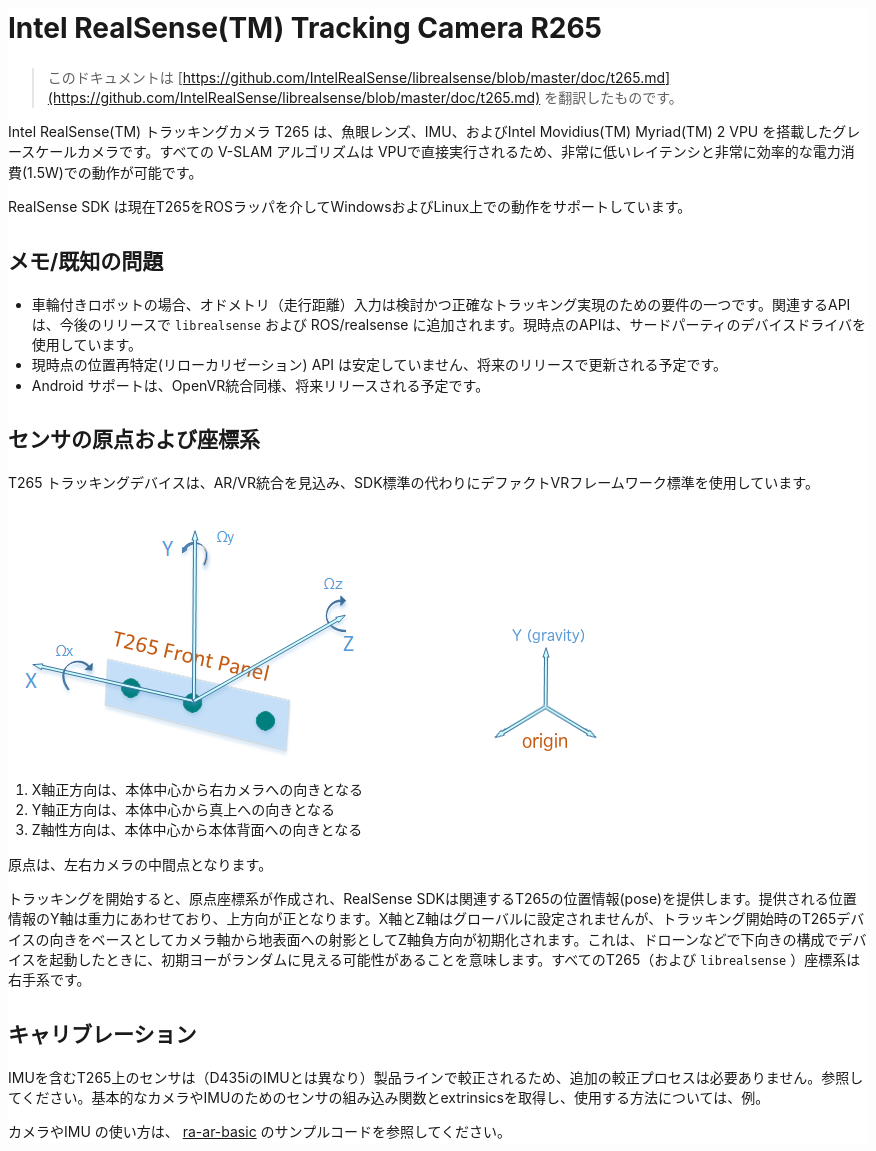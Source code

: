 # Intel RealSense(TM) Tracking Camera R265

> このドキュメントは [https://github.com/IntelRealSense/librealsense/blob/master/doc/t265.md](https://github.com/IntelRealSense/librealsense/blob/master/doc/t265.md) を翻訳したものです。

Intel RealSense(TM) トラッキングカメラ T265 は、魚眼レンズ、IMU、およびIntel Movidius(TM) Myriad(TM)  2 VPU を搭載したグレースケールカメラです。すべての V-SLAM アルゴリズムは VPUで直接実行されるため、非常に低いレイテンシと非常に効率的な電力消費(1.5W)での動作が可能です。

RealSense SDK は現在T265をROSラッパを介してWindowsおよびLinux上での動作をサポートしています。

## メモ/既知の問題

* 車輪付きロボットの場合、オドメトリ（走行距離）入力は検討かつ正確なトラッキング実現のための要件の一つです。関連するAPIは、今後のリリースで `librealsense` および ROS/realsense に追加されます。現時点のAPIは、サードパーティのデバイスドライバを使用しています。
* 現時点の位置再特定(リローカリゼーション) API は安定していません、将来のリリースで更新される予定です。
* Android サポートは、OpenVR統合同様、将来リリースされる予定です。

## センサの原点および座標系

T265 トラッキングデバイスは、AR/VR統合を見込み、SDK標準の代わりにデファクトVRフレームワーク標準を使用しています。

![T265 座標系](./T265_orientation_axis.png)

1. X軸正方向は、本体中心から右カメラへの向きとなる
2. Y軸正方向は、本体中心から真上への向きとなる
3. Z軸性方向は、本体中心から本体背面への向きとなる

原点は、左右カメラの中間点となります。

トラッキングを開始すると、原点座標系が作成され、RealSense SDKは関連するT265の位置情報(pose)を提供します。提供される位置情報のY軸は重力にあわせており、上方向が正となります。X軸とZ軸はグローバルに設定されませんが、トラッキング開始時のT265デバイスの向きをベースとしてカメラ軸から地表面への射影としてZ軸負方向が初期化されます。これは、ドローンなどで下向きの構成でデバイスを起動したときに、初期ヨーがランダムに見える可能性があることを意味します。すべてのT265（および `librealsense` ）座標系は右手系です。

## キャリブレーション

IMUを含むT265上のセンサは（D435iのIMUとは異なり）製品ラインで較正されるため、追加の較正プロセスは必要ありません。参照してください。基本的なカメラやIMUのためのセンサの組み込み関数とextrinsicsを取得し、使用する方法については、例。

カメラやIMU の使い方は、 [ra-ar-basic](https://github.com/IntelRealSense/librealsense/tree/master/examples/ar-basic) のサンプルコードを参照してください。
